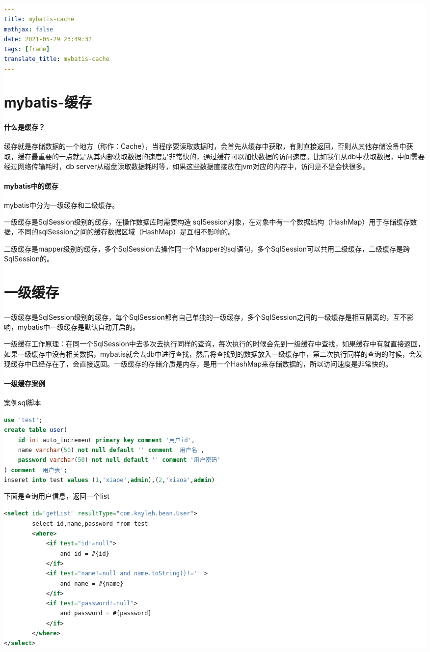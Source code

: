 ```yaml
---
title: mybatis-cache
mathjax: false
date: 2021-05-29 23:49:32
tags: [frame]
translate_title: mybatis-cache
---
```


# mybatis-缓存

#### 什么是缓存？

缓存就是存储数据的一个地方（称作：Cache），当程序要读取数据时，会首先从缓存中获取，有则直接返回，否则从其他存储设备中获取，缓存最重要的一点就是从其内部获取数据的速度是非常快的，通过缓存可以加快数据的访问速度。比如我们从db中获取数据，中间需要经过网络传输耗时，db server从磁盘读取数据耗时等，如果这些数据直接放在jvm对应的内存中，访问是不是会快很多。

#### mybatis中的缓存

mybatis中分为一级缓存和二级缓存。

一级缓存是SqlSession级别的缓存，在操作数据库时需要构造 sqlSession对象，在对象中有一个数据结构（HashMap）用于存储缓存数据，不同的sqlSession之间的缓存数据区域（HashMap）是互相不影响的。

二级缓存是mapper级别的缓存，多个SqlSession去操作同一个Mapper的sql语句，多个SqlSession可以共用二级缓存，二级缓存是跨SqlSession的。

# 一级缓存

一级缓存是SqlSession级别的缓存，每个SqlSession都有自己单独的一级缓存，多个SqlSession之间的一级缓存是相互隔离的，互不影响，mybatis中一级缓存是默认自动开启的。

一级缓存工作原理：在同一个SqlSession中去多次去执行同样的查询，每次执行的时候会先到一级缓存中查找，如果缓存中有就直接返回，如果一级缓存中没有相关数据，mybatis就会去db中进行查找，然后将查找到的数据放入一级缓存中，第二次执行同样的查询的时候，会发现缓存中已经存在了，会直接返回。一级缓存的存储介质是内存，是用一个HashMap来存储数据的，所以访问速度是非常快的。

#### 一级缓存案例

案例sql脚本

```sql
use 'test';
create table user(
	id int auto_increment primary key comment '用户id',
    name varchar(50) not null default '' comment '用户名',
    password varchar(50) not null default '' comment '用户密码'
) comment '用户表';
inseret into test values (1,'xiaoe',admin),(2,'xiaoa',admin)
```

下面是查询用户信息，返回一个list

```xml
<select id="getList" resultType="com.kayleh.bean.User">
        select id,name,password from test
        <where>
            <if test="id!=null">
                and id = #{id}
            </if>
            <if test="name!=null and name.toString()!=''">
                and name = #{name}
            </if>
            <if test="password!=null">
                and password = #{password}
            </if>
        </where>
</select>
```
